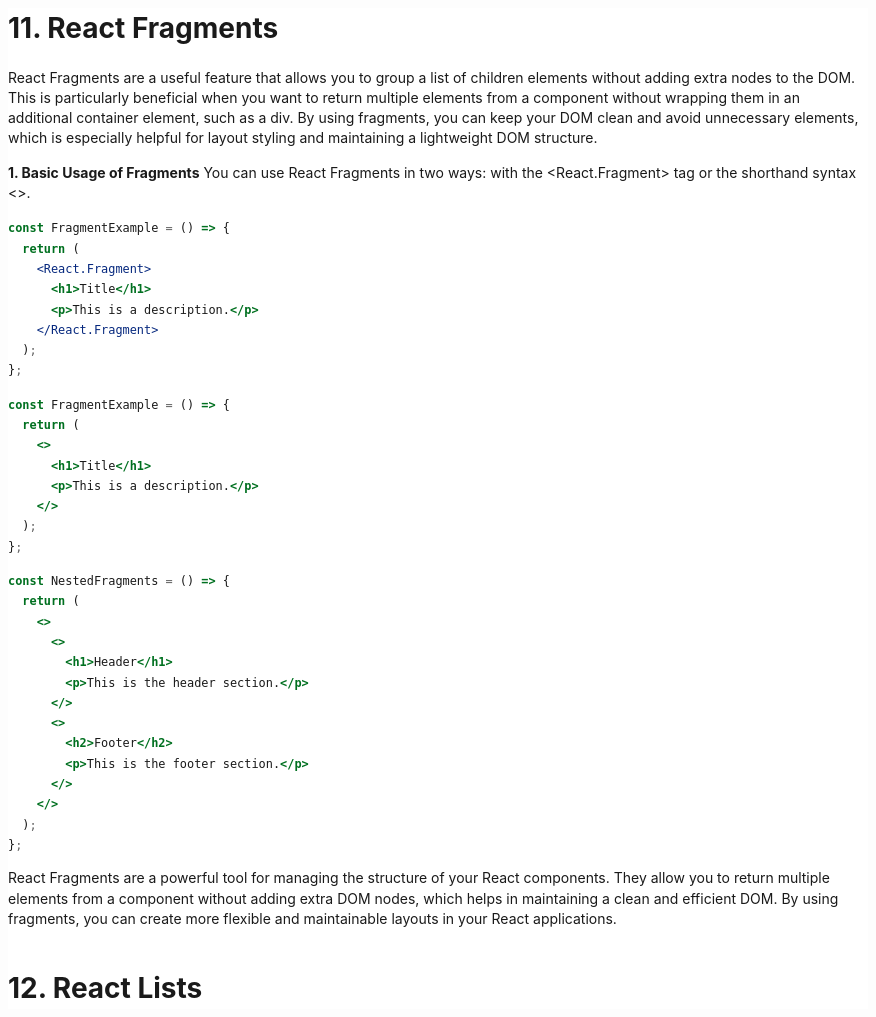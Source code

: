 # 11. React Fragments
React Fragments are a useful feature that allows you to group a list of children elements without adding extra nodes to the DOM. This is particularly beneficial when you want to return multiple elements from a component without wrapping them in an additional container element, such as a div. By using fragments, you can keep your DOM clean and avoid unnecessary elements, which is especially helpful for layout styling and maintaining a lightweight DOM structure.

**1. Basic Usage of Fragments**
You can use React Fragments in two ways: with the <React.Fragment> tag or the shorthand syntax <>.
```jsx
const FragmentExample = () => {
  return (
    <React.Fragment>
      <h1>Title</h1>
      <p>This is a description.</p>
    </React.Fragment>
  );
};
```
```jsx
const FragmentExample = () => {
  return (
    <>
      <h1>Title</h1>
      <p>This is a description.</p>
    </>
  );
};
```
```jsx
const NestedFragments = () => {
  return (
    <>
      <>
        <h1>Header</h1>
        <p>This is the header section.</p>
      </>
      <>
        <h2>Footer</h2>
        <p>This is the footer section.</p>
      </>
    </>
  );
};
```
React Fragments are a powerful tool for managing the structure of your React components. They allow you to return multiple elements from a component without adding extra DOM nodes, which helps in maintaining a clean and efficient DOM. By using fragments, you can create more flexible and maintainable layouts in your React applications.

# 12. React Lists
